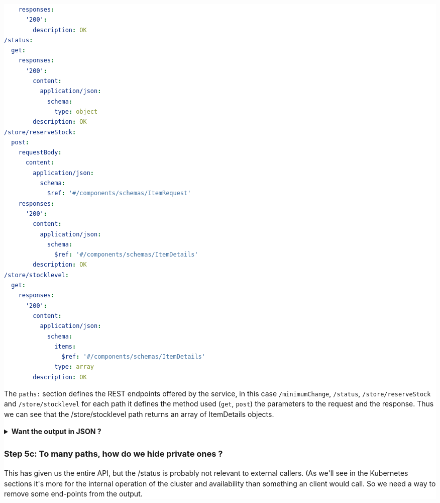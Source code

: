   ```yaml
      responses:
        '200': 
          description: OK
  /status: 
    get: 
      responses:
        '200': 
          content:
            application/json: 
              schema: 
                type: object
          description: OK
  /store/reserveStock: 
    post: 
      requestBody: 
        content:
          application/json: 
            schema: 
              $ref: '#/components/schemas/ItemRequest'
      responses:
        '200': 
          content:
            application/json: 
              schema: 
                $ref: '#/components/schemas/ItemDetails'
          description: OK
  /store/stocklevel: 
    get: 
      responses:
        '200': 
          content:
            application/json: 
              schema: 
                items: 
                  $ref: '#/components/schemas/ItemDetails'
                type: array
          description: OK

```

The `paths:` section defines the REST endpoints offered by the service, in this case `/minimumChange`, `/status`, `/store/reserveStock` and `/store/stocklevel` for each path it defines the method used (`get`, `post`) the parameters to the request and the response. Thus we can see that the /store/stocklevel path returns an array of ItemDetails objects.

<details><summary><b>Want the output in JSON ?</b></summary></details>


### Step 5c: To many paths, how do we hide private ones ?
This has given us the entire API, but the /status is probably not relevant to external callers. (As we'll see in the Kubernetes sections it's more for the internal operation of the cluster and availability than something an client would call. So we need a way to remove some end-points from the output.
